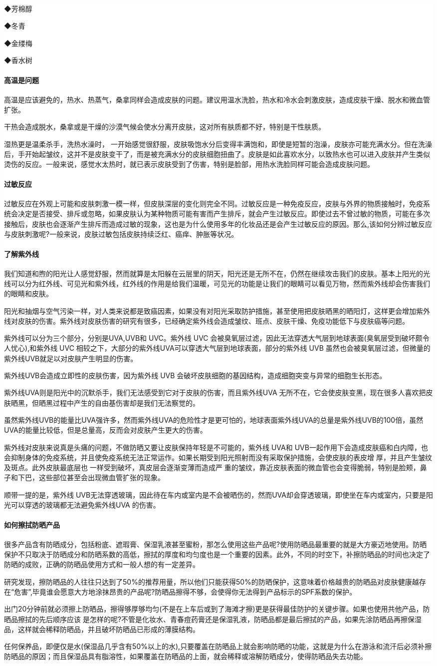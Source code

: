 ◆芳棉醇

◆冬青

◆金缕梅

◆香水树

#### 高温是问题 

高温是应该避免的，热水、热蒸气，桑拿同样会造成皮肤的问题。建议用温水洗脸，热水和冷水会刺激皮肤，造成皮肤干燥、脱水和微血管扩张。

干热会造成脱水，桑拿或是干燥的沙漠气候会使水分离开皮肤，这对所有肤质都不好，特别是干性肤质。

湿热更是温柔杀手，洗热水澡时， 一开始感觉很舒服，皮肤吸饱水分后变得丰满饱和，即使是短暂的泡澡，皮肤亦可能充满水分。但在洗澡后，手开始起皱纹，这并不是皮肤变干了，而是被充满水分的皮肤细胞扭曲了。皮肤是如此喜欢水分，以致热水也可以进入皮肤并产生类似烫伤的反应。一般来说，感觉水太热时，就已表示皮肤受到了伤害，特别是脸部，用热水洗脸同样可能会造成皮肤问题。

#### 过敏反应 

过敏反应在外观上可能和皮肤刺激一模一样，但皮肤深层的变化则完全不同。过敏反应是一种免疫反应，皮肤与外界的物质接触时，免疫系统会决定是否接受、排斥或忽略，如果皮肤认为某种物质可能有害而产生排斥，就会产生过敏反应。即使过去不曾过敏的物质，可能在多次接触后，皮肤也会逐渐产生排斥而造成过敏的现象，这也是为什么使用多年的化妆品还是会产生过敏反应的原因。那么,该如何分辨过敏反应与皮肤刺激呢?一般来说，皮肤过敏包括皮肤持续泛红、癌痒、肿胀等状况。

#### 了解紫外线 

我们知道和煦的阳光让人感觉舒服，然而就算是太阳躲在云层里的阴天，阳光还是无所不在，仍然在继续攻击我们的皮肤。基本上阳光的光线可以分为红外线、可见光和紫外线，红外线的作用是给我们温暖，可见光的功能是让我们的眼睛可以看见万物，然而紫外线却会伤害我们的眼睛和皮肤。

阳光和抽烟与空气污染一样，对人类来说都是致癌因素，如果没有对阳光采取防护措施，甚至使用把皮肤晒黑的晒阳灯，这样更会增加紫外线对皮肤的伤害。紫外线对皮肤伤害的研究有很多，已经确定紫外线会造成皱纹、班点、皮肤干燥、免疫功能低下与皮肤癌等问题。

紫外线可以分为三个部分，分别是UVA,UVB和 UVC。紫外线 UVC 会被臭氧层过滤，因此无法穿透大气层到地球表面\(臭氧层受到破坏颇令人忧心\),和紫外线 UVC 相较之下，大部分的紫外线UVA可以穿透大气层到地球表面，部分的紫外线 UVB 虽然也会被臭氧层过滤，但微量的紫外线UVB就足以对皮肤产生明显的伤害。

紫外线UVB会造成立即性的皮肤伤害，因为紫外线 UVB 会破坏皮肤细胞的基因结构，造成细胞突变与异常的细胞生长形态。

紫外线UVA则是阳光中的沉默杀手，我们无法感受到它对于皮肤的伤害，而且紫外线UVA  无所不在，它会使皮肤变黑，现在很多人喜欢把皮肤晒黑，但晒黑过程中产生的自由基伤害却是我们无法察觉的。

虽然紫外线UVB的能量比UVA强许多，然而紫外线UVA的危险性才是更可怕的，地球表面紫外线UVA的总量是紫外线UVB的100倍，虽然UVA的能量比较低，但是总量高，反而会对皮肤产生更大的伤害。

紫外线对皮肤来说真是头痛的问题，不做防晒又要让皮肤保持年轻是不可能的，紫外线 UVA和 UVB一起作用下会造成皮肤癌和白内障，也会抑制身体的免疫系统，并且使免疫系统无法正常运作。如果长期受到阳光照射而没有采取保护措施，会使皮肤的表皮增 厚，并且产生皱纹及斑点。此外皮肤最底层也 一样受到破坏，真皮层会逐渐变薄而造成严 重的皱纹，靠近皮肤表面的微血管也会变得脆弱，特别是脸颊，鼻子和下巴，这些部位甚至会出现微血管扩张的现象。

顺带一提的是，紫外线 UVB无法穿透玻璃，因此待在车内或室内是不会被晒伤的，然而UVA却会穿透玻璃，即使坐在车内或室内，只要是阳光可以穿透的玻璃都无法避免紫外线UVA 的伤害。

#### 如何擦拭防晒产品

很多产品含有防晒成分，包括粉底、遮瑕膏、保湿乳液甚至蜜粉，那怎么使用这些产品呢?使用防晒品最重要的就是大方豪迈地使用。防晒保护不只取决于防晒成分和防晒系数的高低，擦拭的厚度和均匀度也是一个重要的因素。此外，不同的时空下，补擦防晒品的时间也决定了防晒的成败，正确的防晒品使用方式和一般人想的有一定差异。

研究发现，擦防晒品的人往往只达到了50%的推荐用量，所以他们只能获得50%的防晒保护，这意味着价格越贵的防晒品对皮肤健康越存在“危害”,毕竟谁会愿意大方地涂抹昂贵的产品呢?防晒品擦得不够，会使得你无法得到产品标示的SPF系数的保护。

出门20分钟前就必须擦上防晒品，擦得够厚够均匀\(不是在上车后或到了海滩才擦\)更是获得最佳防护的关键步骤。如果也使用共他产品，防晒品擦拭的先后顺序应该 是怎样的呢?不管是化妆水、青春痘药膏还是保湿乳液，防晒品都是最后擦拭的产品，如果先涂防晒品再擦保湿品，这样就会稀释防晒品，并且破坏防晒品已形成的薄膜结构。

任何保养品，即便仅是水\(保湿品几乎含有50%以上的水\),只要覆盖在防晒品上就会影响防晒的功能，这就是为什么在游泳和流汗后必须补擦防晒品的原因；而且保湿品具有脂溶性，如果覆盖在防晒品的上面，就会稀释或溶解防晒成分，使得防晒品失去功能。
